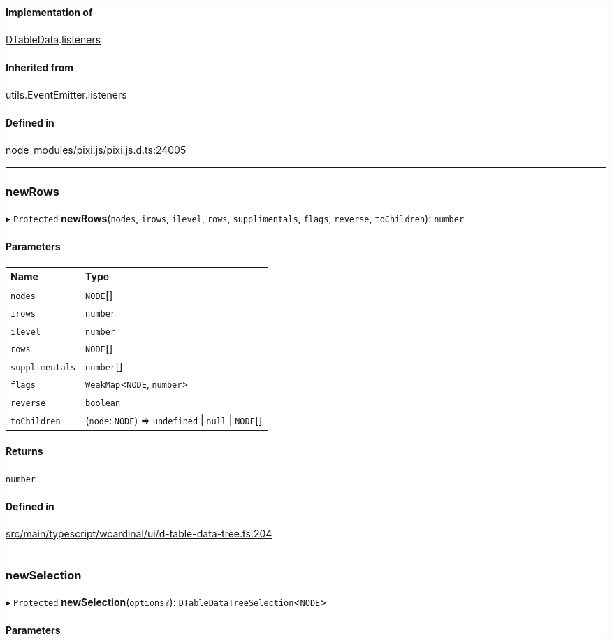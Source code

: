#### Implementation of

[DTableData](../interfaces/DTableData.md).[listeners](../interfaces/DTableData.md#listeners)

#### Inherited from

utils.EventEmitter.listeners

#### Defined in

node_modules/pixi.js/pixi.js.d.ts:24005

___

### newRows

▸ `Protected` **newRows**(`nodes`, `irows`, `ilevel`, `rows`, `supplimentals`, `flags`, `reverse`, `toChildren`): `number`

#### Parameters

| Name | Type |
| :------ | :------ |
| `nodes` | `NODE`[] |
| `irows` | `number` |
| `ilevel` | `number` |
| `rows` | `NODE`[] |
| `supplimentals` | `number`[] |
| `flags` | `WeakMap`<`NODE`, `number`\> |
| `reverse` | `boolean` |
| `toChildren` | (`node`: `NODE`) => `undefined` \| ``null`` \| `NODE`[] |

#### Returns

`number`

#### Defined in

[src/main/typescript/wcardinal/ui/d-table-data-tree.ts:204](https://github.com/winter-cardinal/winter-cardinal-ui/blob/v0.227.0/src/main/typescript/wcardinal/ui/d-table-data-tree.ts#L204)

___

### newSelection

▸ `Protected` **newSelection**(`options?`): [`DTableDataTreeSelection`](../interfaces/DTableDataTreeSelection.md)<`NODE`\>

#### Parameters
